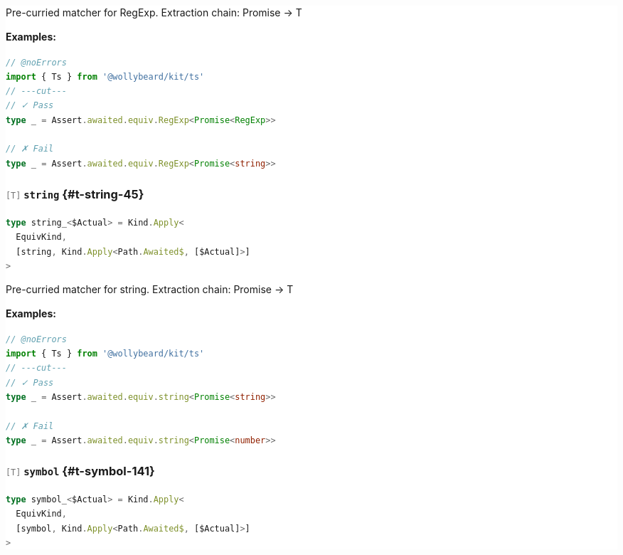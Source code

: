 Pre-curried matcher for RegExp. Extraction chain: Promise → T

**Examples:**

```typescript twoslash
// @noErrors
import { Ts } from '@wollybeard/kit/ts'
// ---cut---
// ✓ Pass
type _ = Assert.awaited.equiv.RegExp<Promise<RegExp>>

// ✗ Fail
type _ = Assert.awaited.equiv.RegExp<Promise<string>>
```

### <span style="opacity: 0.6; font-weight: normal; font-size: 0.85em;">`[T]`</span> `string`<SourceLink inline href="https://github.com/jasonkuhrt/kit/blob/main/./src/utils/ts/assert/builder-generated/awaited/equiv.ts#L45" /> {#t-string-45}

```typescript
type string_<$Actual> = Kind.Apply<
  EquivKind,
  [string, Kind.Apply<Path.Awaited$, [$Actual]>]
>
```

Pre-curried matcher for string. Extraction chain: Promise → T

**Examples:**

```typescript twoslash
// @noErrors
import { Ts } from '@wollybeard/kit/ts'
// ---cut---
// ✓ Pass
type _ = Assert.awaited.equiv.string<Promise<string>>

// ✗ Fail
type _ = Assert.awaited.equiv.string<Promise<number>>
```

### <span style="opacity: 0.6; font-weight: normal; font-size: 0.85em;">`[T]`</span> `symbol`<SourceLink inline href="https://github.com/jasonkuhrt/kit/blob/main/./src/utils/ts/assert/builder-generated/awaited/equiv.ts#L141" /> {#t-symbol-141}

```typescript
type symbol_<$Actual> = Kind.Apply<
  EquivKind,
  [symbol, Kind.Apply<Path.Awaited$, [$Actual]>]
>
```
